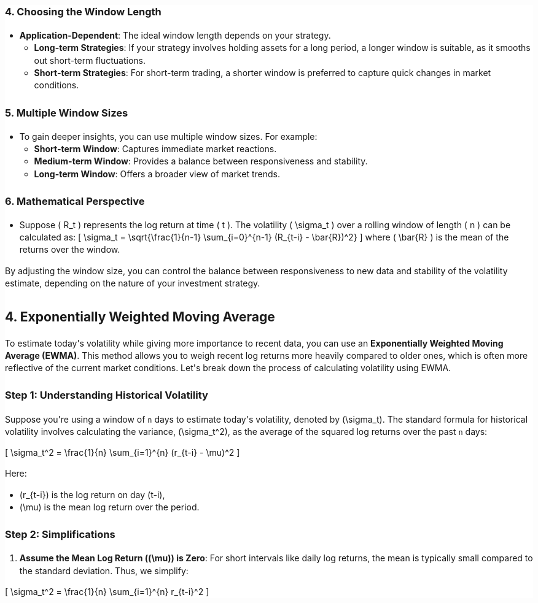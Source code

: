 ### 4. **Choosing the Window Length**
   - **Application-Dependent**: The ideal window length depends on your strategy. 
     - **Long-term Strategies**: If your strategy involves holding assets for a long period, a longer window is suitable, as it smooths out short-term fluctuations.
     - **Short-term Strategies**: For short-term trading, a shorter window is preferred to capture quick changes in market conditions.

### 5. **Multiple Window Sizes**
   - To gain deeper insights, you can use multiple window sizes. For example:
     - **Short-term Window**: Captures immediate market reactions.
     - **Medium-term Window**: Provides a balance between responsiveness and stability.
     - **Long-term Window**: Offers a broader view of market trends.

### 6. **Mathematical Perspective**
   - Suppose \( R_t \) represents the log return at time \( t \). The volatility \( \sigma_t \) over a rolling window of length \( n \) can be calculated as:
   \[
   \sigma_t = \sqrt{\frac{1}{n-1} \sum_{i=0}^{n-1} (R_{t-i} - \bar{R})^2}
   \]
   where \( \bar{R} \) is the mean of the returns over the window.

By adjusting the window size, you can control the balance between responsiveness to new data and stability of the volatility estimate, depending on the nature of your investment strategy.

## 4. Exponentially Weighted Moving Average

To estimate today's volatility while giving more importance to recent data, you can use an **Exponentially Weighted Moving Average (EWMA)**. This method allows you to weigh recent log returns more heavily compared to older ones, which is often more reflective of the current market conditions. Let's break down the process of calculating volatility using EWMA.

### Step 1: Understanding Historical Volatility
Suppose you're using a window of `n` days to estimate today's volatility, denoted by \(\sigma_t\). The standard formula for historical volatility involves calculating the variance, \(\sigma_t^2\), as the average of the squared log returns over the past `n` days:

\[
\sigma_t^2 = \frac{1}{n} \sum_{i=1}^{n} (r_{t-i} - \mu)^2
\]

Here:
- \(r_{t-i}\) is the log return on day \(t-i\),
- \(\mu\) is the mean log return over the period.

### Step 2: Simplifications
1. **Assume the Mean Log Return (\(\mu\)) is Zero**: For short intervals like daily log returns, the mean is typically small compared to the standard deviation. Thus, we simplify:

\[
\sigma_t^2 = \frac{1}{n} \sum_{i=1}^{n} r_{t-i}^2
\]
